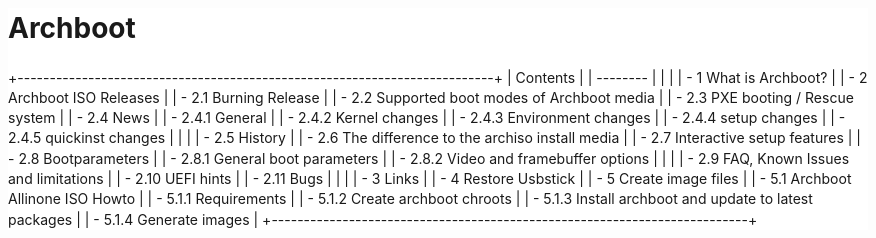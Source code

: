 Archboot
========

+--------------------------------------------------------------------------+
| Contents                                                                 |
| --------                                                                 |
|                                                                          |
| -   1 What is Archboot?                                                  |
| -   2 Archboot ISO Releases                                              |
|     -   2.1 Burning Release                                              |
|     -   2.2 Supported boot modes of Archboot media                       |
|     -   2.3 PXE booting / Rescue system                                  |
|     -   2.4 News                                                         |
|         -   2.4.1 General                                                |
|         -   2.4.2 Kernel changes                                         |
|         -   2.4.3 Environment changes                                    |
|         -   2.4.4 setup changes                                          |
|         -   2.4.5 quickinst changes                                      |
|                                                                          |
|     -   2.5 History                                                      |
|     -   2.6 The difference to the archiso install media                  |
|     -   2.7 Interactive setup features                                   |
|     -   2.8 Bootparameters                                               |
|         -   2.8.1 General boot parameters                                |
|         -   2.8.2 Video and framebuffer options                          |
|                                                                          |
|     -   2.9 FAQ, Known Issues and limitations                            |
|     -   2.10 UEFI hints                                                  |
|     -   2.11 Bugs                                                        |
|                                                                          |
| -   3 Links                                                              |
| -   4 Restore Usbstick                                                   |
| -   5 Create image files                                                 |
|     -   5.1 Archboot Allinone ISO Howto                                  |
|         -   5.1.1 Requirements                                           |
|         -   5.1.2 Create archboot chroots                                |
|         -   5.1.3 Install archboot and update to latest packages         |
|         -   5.1.4 Generate images                                        |
+--------------------------------------------------------------------------+
